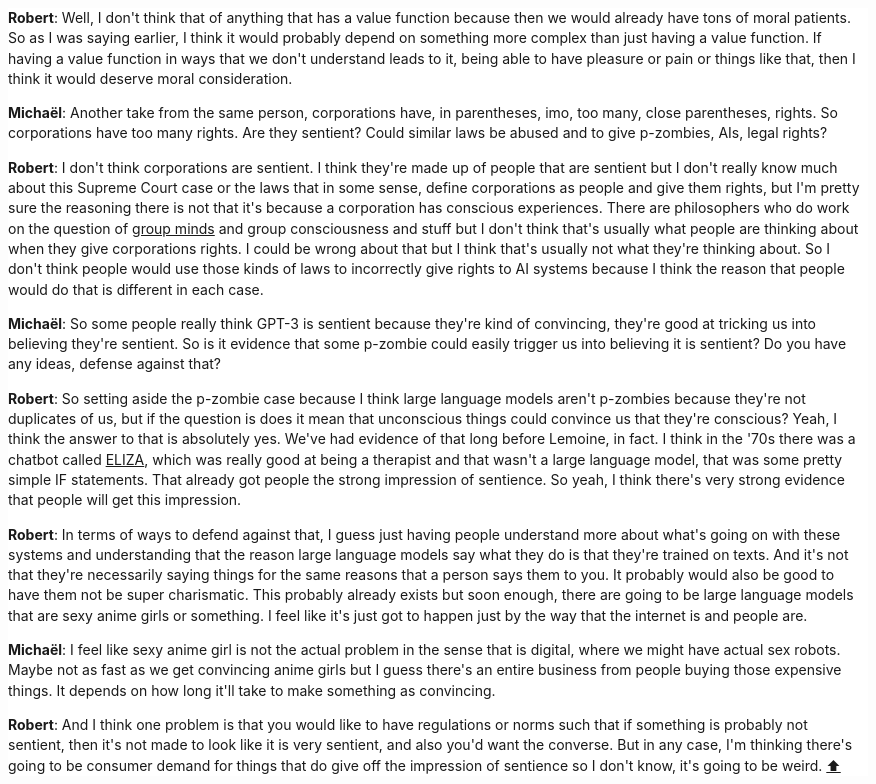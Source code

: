 **Robert**:
Well, I don't think that of anything that has a value function because then we would already have tons of moral patients. So as I was saying earlier, I think it would probably depend on something more complex than just having a value function. If having a value function in ways that we don't understand leads to it, being able to have pleasure or pain or things like that, then I think it would deserve moral consideration.

**Michaël**:
Another take from the same person, corporations have, in parentheses, imo, too many, close parentheses, rights. So corporations have too many rights. Are they sentient? Could similar laws be abused and to give p-zombies, AIs, legal rights?

**Robert**:
I don't think corporations are sentient. I think they're made up of people that are sentient but I don't really know much about this Supreme Court case or the laws that in some sense, define corporations as people and give them rights, but I'm pretty sure the reasoning there is not that it's because a corporation has conscious experiences. There are philosophers who do work on the question of [group minds](https://philpapers.org/rec/LISWII) and group consciousness and stuff but I don't think that's usually what people are thinking about when they give corporations rights. I could be wrong about that but I think that's usually not what they're thinking about. So I don't think people would use those kinds of laws to incorrectly give rights to AI systems because I think the reason that people would do that is different in each case.

**Michaël**:
So some people really think GPT-3 is sentient because they're kind of convincing, they're good at tricking us into believing they're sentient. So is it evidence that some p-zombie could easily trigger us into believing it is sentient? Do you have any ideas, defense against that?

**Robert**:
So setting aside the p-zombie case because I think large language models aren't p-zombies because they're not duplicates of us, but if the question is does it mean that unconscious things could convince us that they're conscious? Yeah, I think the answer to that is absolutely yes. We've had evidence of that long before Lemoine, in fact. I think in the '70s there was a chatbot called [ELIZA](https://en.wikipedia.org/wiki/ELIZA), which was really good at being a therapist and that wasn't a large language model, that was some pretty simple IF statements. That already got people the strong impression of sentience. So yeah, I think there's very strong evidence that people will get this impression.

**Robert**:
In terms of ways to defend against that, I guess just having people understand more about what's going on with these systems and understanding that the reason large language models say what they do is that they're trained on texts. And it's not that they're necessarily saying things for the same reasons that a person says them to you. It probably would also be good to have them not be super charismatic. This probably already exists but soon enough, there are going to be large language models that are sexy anime girls or something. I feel like it's just got to happen just by the way that the internet is and people are.

**Michaël**:
I feel like sexy anime girl is not the actual problem in the sense that is digital, where we might have actual sex robots. Maybe not as fast as we get convincing anime girls but I guess there's an entire business from people buying those expensive things. It depends on how long it'll take to make something as convincing.

**Robert**:
And I think one problem is that you would like to have regulations or norms such that if something is probably not sentient, then it's not made to look like it is very sentient, and also you'd want the converse. But in any case, I'm thinking there's going to be consumer demand for things that do give off the impression of sentience so I don't know, it's going to be weird. <a href="#outline">⬆</a>
